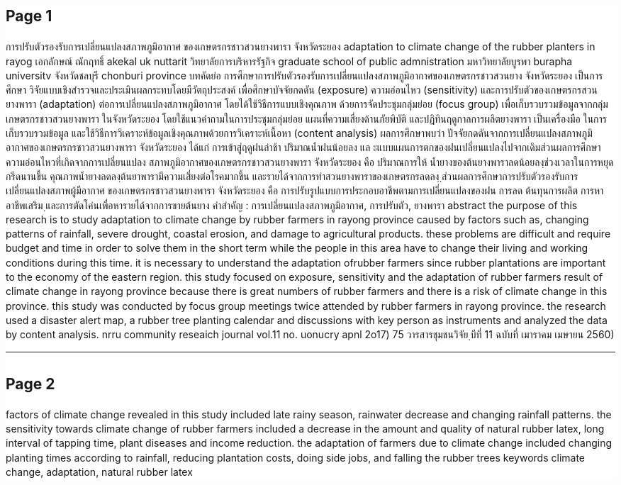 ﻿## Page 1

การปรับตัวรองรับการเปลี่ยนแปลงสภาพภูมิอากาศ ของเกษตรกรชาวสวนยางพารา จังหวัดระยอง adaptation to climate change of the rubber planters in rayog  เอกลักษณ์ ณักฤทธิ์ akekal uk  nuttarit วิทยาลัยการบริหารรัฐกิจ  graduate school of public admnistration มหาวิทยาลัยบูรพา  burapha universitv  จังหวัดชลบุรี  chonburi province
 บทคัดย่อ การศึกษาการปรับตัวรองรับการเปลี่ยนแปลงสภาพภูมิอากาศของเกษตรกรชาวสวนยาง จังหวัดระยอง เป็นการศึกษา วิจัยแบบเชิงสำรวจและประเมินผลกระทบโดยมีวัตถุประสงค์ เพื่อศึกษาบัจจัยกดดัน (exposure) ความอ่อนไหว (sensitivity) และการปรับตัวของเกษตรกรสวนยางพารา (adaptation) ต่อการเปลี่ยนแปลงสภาพภูมิอากาศ โดยได้ใช้วิธีการแบบเชิงคุณภาพ ด้วยการจัดประชุมกลุ่มย่อย (focus group) เพื่อเก็บรวบรวมข้อมูลจากกลุ่ม เกษตรกรชาวสวนยางพารา ในจังหวัดระยอง โดยใช้แนวคำถามในการประชุมกลุ่มย่อย  แผนที่ความเสี่ยงด้านภัยพิบัติ และปฏิทินฤดูกาลการผลิตยางพารา เป็นเครื่องมือ ในการเก็บรวบรวมข้อมูล และใช้วิธีการวิเคราะห์ข้อมูลเชิงคุณภาพด้วยการวิเคราะห์เนื้อหา (content analysis) ผลการศึกษาพบว่า ปัจจัยกดดันจากการเปลี่ยนแปลงสภาพภูมิอากาศของเกษตรกรชาวสวนยางพารา จังหวัดระยอง  ได้แก่ การเข้าสู่ฤดูฝนล่าช้า ปริมาณน้ำฝนน้อยลง แล ะแบบแผนการตกของฝนเปลี่ยนแปลงไปจากเดิมส่วนผลการศึกษา ความอ่อนไหวที่เกิดจากการเปลี่ยนแปลง สภาพภูมิอากาศของเกษตรกรชาวสวนยางพารา จังหวัดระยอง คือ ปริมาณการให้ น้ำยางของต้นยางพาราลดน้อยลงฺช่วงเวลาในการหยุดกรีดนานขื้น คุณภาพน้ำยางลดลงฺต้นยาพารามีความเสี่ยงต่อโรคมากขึ้น และรายได้จากการทำสวนยางพาราของเกษตรกรลดลงฺ ฺส่วนผลการศึกษาการปรับตัวรองรับการเปลี่ยนแปลงสภาพผู้มีอากาศ ของเกษตรกรชาวสวนยางพารา จังหวัดระยอง คือ การปรับรูปแบบการประกอบอาชีพตามการเปลี่ยนแปลงของฝน การลด ต้นทุนการผลิต การหาอาชีพเสริม ฺและการตัดโค่นเพื่อหารายได้จากการขายต้นยาง คำสำคัญ : การเปลี่ยนแปลงสภาพภูมิอากาศ, การปรับตัว, ยางพารา
abstract the purpose of this research is to study adaptation to climate change by rubber farmers in rayong  province caused  by factors such as, changing patterns of rainfall, severe drought, coastal erosion, and  damage to agricultural products. these problems are difficult and require budget and time in order to solve them in the short term while the people in this area have to change their living and working conditions  during this time. it is necessary to understand the adaptation ofrubber farmers since rubber plantations are  important to the economy of the eastern region. this study focused on exposure, sensitivity and the  adaptation of rubber farmers result of climate change in rayong  province because there is  great  numbers of rubber farmers and  there is a risk of climate change in this province. this study was conducted by focus group meetings twice attended by rubber farmers in rayong province. the research used a disaster alert map, a rubber tree planting calendar and discussions with key person as instruments and analyzed the  data by content analysis.
 nrru community reseaich journal vol.11 no. uonucry apnl 2o17)
75
วารสารชุมชนวิจัย ฺบีที่ 11 ฉบับที่ เมาราคม เมษายน 2560)

----

## Page 2

factors of climate change revealed in this study included  late rainy season, rainwater decrease and changing rainfall patterns. the sensitivity towards climate change of rubber farmers included a decrease in the amount and  quality of natural rubber latex,  long interval of tapping time, plant diseases and income reduction. the adaptation of farmers due to climate change included changing planting times according to  rainfall, reducing plantation costs, doing side jobs, and falling the rubber trees  keywords  climate change, adaptation, natural rubber latex